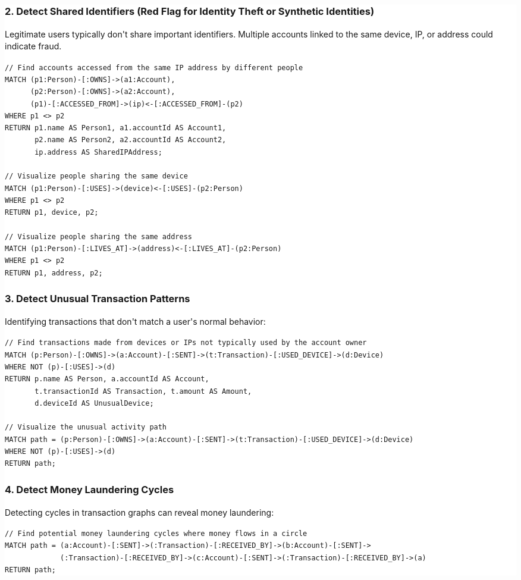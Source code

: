 ### 2. Detect Shared Identifiers (Red Flag for Identity Theft or Synthetic Identities)

Legitimate users typically don't share important identifiers. Multiple accounts linked to the same device, IP, or address could indicate fraud.

```cypher
// Find accounts accessed from the same IP address by different people
MATCH (p1:Person)-[:OWNS]->(a1:Account),
      (p2:Person)-[:OWNS]->(a2:Account),
      (p1)-[:ACCESSED_FROM]->(ip)<-[:ACCESSED_FROM]-(p2)
WHERE p1 <> p2
RETURN p1.name AS Person1, a1.accountId AS Account1, 
       p2.name AS Person2, a2.accountId AS Account2, 
       ip.address AS SharedIPAddress;

// Visualize people sharing the same device
MATCH (p1:Person)-[:USES]->(device)<-[:USES]-(p2:Person)
WHERE p1 <> p2
RETURN p1, device, p2;

// Visualize people sharing the same address
MATCH (p1:Person)-[:LIVES_AT]->(address)<-[:LIVES_AT]-(p2:Person)
WHERE p1 <> p2
RETURN p1, address, p2;
```

### 3. Detect Unusual Transaction Patterns

Identifying transactions that don't match a user's normal behavior:

```cypher
// Find transactions made from devices or IPs not typically used by the account owner
MATCH (p:Person)-[:OWNS]->(a:Account)-[:SENT]->(t:Transaction)-[:USED_DEVICE]->(d:Device)
WHERE NOT (p)-[:USES]->(d)
RETURN p.name AS Person, a.accountId AS Account, 
       t.transactionId AS Transaction, t.amount AS Amount, 
       d.deviceId AS UnusualDevice;

// Visualize the unusual activity path
MATCH path = (p:Person)-[:OWNS]->(a:Account)-[:SENT]->(t:Transaction)-[:USED_DEVICE]->(d:Device)
WHERE NOT (p)-[:USES]->(d)
RETURN path;
```

### 4. Detect Money Laundering Cycles

Detecting cycles in transaction graphs can reveal money laundering:

```cypher
// Find potential money laundering cycles where money flows in a circle
MATCH path = (a:Account)-[:SENT]->(:Transaction)-[:RECEIVED_BY]->(b:Account)-[:SENT]->
             (:Transaction)-[:RECEIVED_BY]->(c:Account)-[:SENT]->(:Transaction)-[:RECEIVED_BY]->(a)
RETURN path;
```
